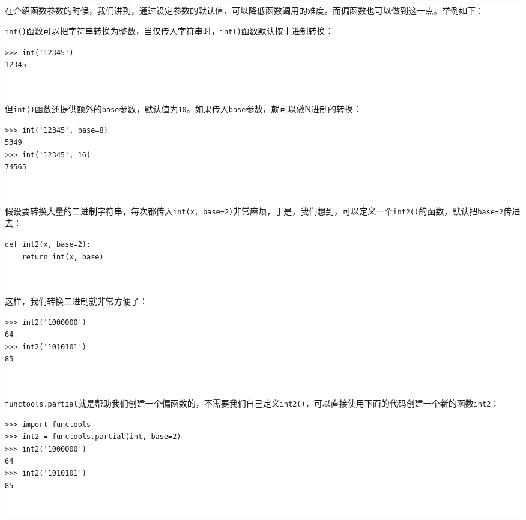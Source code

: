 在介绍函数参数的时候，我们讲到，通过设定参数的默认值，可以降低函数调用的难度。而偏函数也可以做到这一点。举例如下：

`int()`函数可以把字符串转换为整数，当仅传入字符串时，`int()`函数默认按十进制转换：

```
>>> int('12345')
12345



```

但`int()`函数还提供额外的`base`参数，默认值为`10`。如果传入`base`参数，就可以做N进制的转换：

```
>>> int('12345', base=8)
5349
>>> int('12345', 16)
74565



```

假设要转换大量的二进制字符串，每次都传入`int(x, base=2)`非常麻烦，于是，我们想到，可以定义一个`int2()`的函数，默认把`base=2`传进去：

```
def int2(x, base=2):
    return int(x, base)



```

这样，我们转换二进制就非常方便了：

```
>>> int2('1000000')
64
>>> int2('1010101')
85



```

`functools.partial`就是帮助我们创建一个偏函数的，不需要我们自己定义`int2()`，可以直接使用下面的代码创建一个新的函数`int2`：

```
>>> import functools
>>> int2 = functools.partial(int, base=2)
>>> int2('1000000')
64
>>> int2('1010101')
85



```

